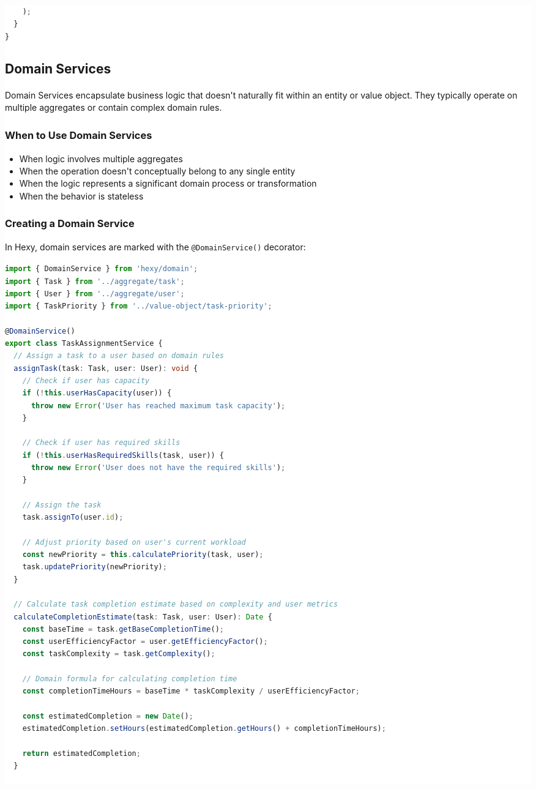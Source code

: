 ```typescript
    );
  }
}
```

## Domain Services

Domain Services encapsulate business logic that doesn't naturally fit within an entity or value object. They typically operate on multiple aggregates or contain complex domain rules.

### When to Use Domain Services

- When logic involves multiple aggregates
- When the operation doesn't conceptually belong to any single entity
- When the logic represents a significant domain process or transformation
- When the behavior is stateless

### Creating a Domain Service

In Hexy, domain services are marked with the `@DomainService()` decorator:

```typescript
import { DomainService } from 'hexy/domain';
import { Task } from '../aggregate/task';
import { User } from '../aggregate/user';
import { TaskPriority } from '../value-object/task-priority';

@DomainService()
export class TaskAssignmentService {
  // Assign a task to a user based on domain rules
  assignTask(task: Task, user: User): void {
    // Check if user has capacity
    if (!this.userHasCapacity(user)) {
      throw new Error('User has reached maximum task capacity');
    }
    
    // Check if user has required skills
    if (!this.userHasRequiredSkills(task, user)) {
      throw new Error('User does not have the required skills');
    }
    
    // Assign the task
    task.assignTo(user.id);
    
    // Adjust priority based on user's current workload
    const newPriority = this.calculatePriority(task, user);
    task.updatePriority(newPriority);
  }
  
  // Calculate task completion estimate based on complexity and user metrics
  calculateCompletionEstimate(task: Task, user: User): Date {
    const baseTime = task.getBaseCompletionTime();
    const userEfficiencyFactor = user.getEfficiencyFactor();
    const taskComplexity = task.getComplexity();
    
    // Domain formula for calculating completion time
    const completionTimeHours = baseTime * taskComplexity / userEfficiencyFactor;
    
    const estimatedCompletion = new Date();
    estimatedCompletion.setHours(estimatedCompletion.getHours() + completionTimeHours);
    
    return estimatedCompletion;
  }
  
```